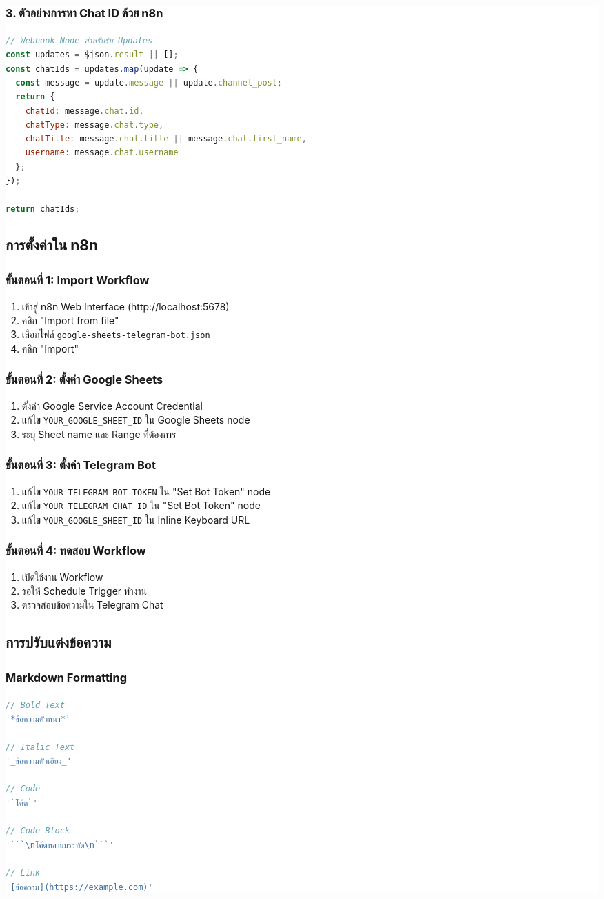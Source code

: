 ### 3. ตัวอย่างการหา Chat ID ด้วย n8n
```javascript
// Webhook Node สำหรับรับ Updates
const updates = $json.result || [];
const chatIds = updates.map(update => {
  const message = update.message || update.channel_post;
  return {
    chatId: message.chat.id,
    chatType: message.chat.type,
    chatTitle: message.chat.title || message.chat.first_name,
    username: message.chat.username
  };
});

return chatIds;
```

## การตั้งค่าใน n8n

### ขั้นตอนที่ 1: Import Workflow
1. เข้าสู่ n8n Web Interface (http://localhost:5678)
2. คลิก "Import from file"
3. เลือกไฟล์ `google-sheets-telegram-bot.json`
4. คลิก "Import"

### ขั้นตอนที่ 2: ตั้งค่า Google Sheets
1. ตั้งค่า Google Service Account Credential
2. แก้ไข `YOUR_GOOGLE_SHEET_ID` ใน Google Sheets node
3. ระบุ Sheet name และ Range ที่ต้องการ

### ขั้นตอนที่ 3: ตั้งค่า Telegram Bot
1. แก้ไข `YOUR_TELEGRAM_BOT_TOKEN` ใน "Set Bot Token" node
2. แก้ไข `YOUR_TELEGRAM_CHAT_ID` ใน "Set Bot Token" node
3. แก้ไข `YOUR_GOOGLE_SHEET_ID` ใน Inline Keyboard URL

### ขั้นตอนที่ 4: ทดสอบ Workflow
1. เปิดใช้งาน Workflow
2. รอให้ Schedule Trigger ทำงาน
3. ตรวจสอบข้อความใน Telegram Chat

## การปรับแต่งข้อความ

### Markdown Formatting
```javascript
// Bold Text
'*ข้อความตัวหนา*'

// Italic Text
'_ข้อความตัวเอียง_'

// Code
'`โค้ด`'

// Code Block
'```\nโค้ดหลายบรรทัด\n```'

// Link
'[ข้อความ](https://example.com)'
```
